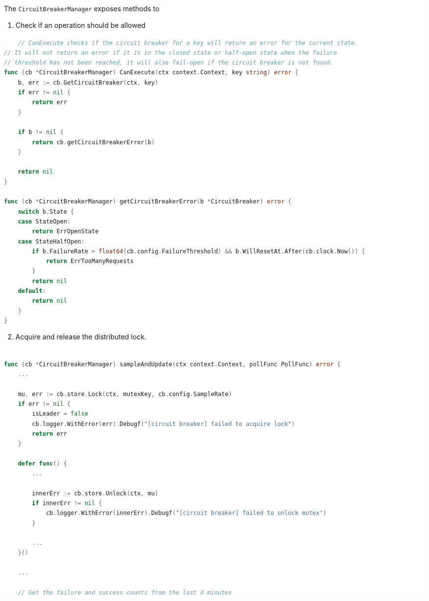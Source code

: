 
The `CircuitBreakerManager` exposes methods to

1. Check if an operation should be allowed
```go
    // CanExecute checks if the circuit breaker for a key will return an error for the current state.
// It will not return an error if it is in the closed state or half-open state when the failure
// threshold has not been reached, it will also fail-open if the circuit breaker is not found.
func (cb *CircuitBreakerManager) CanExecute(ctx context.Context, key string) error {
	b, err := cb.GetCircuitBreaker(ctx, key)
	if err != nil {
		return err
	}

	if b != nil {
		return cb.getCircuitBreakerError(b)
	}

	return nil
}

func (cb *CircuitBreakerManager) getCircuitBreakerError(b *CircuitBreaker) error {
	switch b.State {
	case StateOpen:
		return ErrOpenState
	case StateHalfOpen:
		if b.FailureRate > float64(cb.config.FailureThreshold) && b.WillResetAt.After(cb.clock.Now()) {
			return ErrTooManyRequests
		}
		return nil
	default:
		return nil
	}
}
```

2. Acquire and release the distributed lock.
```go

func (cb *CircuitBreakerManager) sampleAndUpdate(ctx context.Context, pollFunc PollFunc) error {
	...
	
	mu, err := cb.store.Lock(ctx, mutexKey, cb.config.SampleRate)
	if err != nil {
		isLeader = false
		cb.logger.WithError(err).Debugf("[circuit breaker] failed to acquire lock")
		return err
	}

	defer func() {
		...
		
		innerErr := cb.store.Unlock(ctx, mu)
		if innerErr != nil {
			cb.logger.WithError(innerErr).Debugf("[circuit breaker] failed to unlock mutex")
		}

		...
	}()

	...

	// Get the failure and success counts from the last X minutes
```